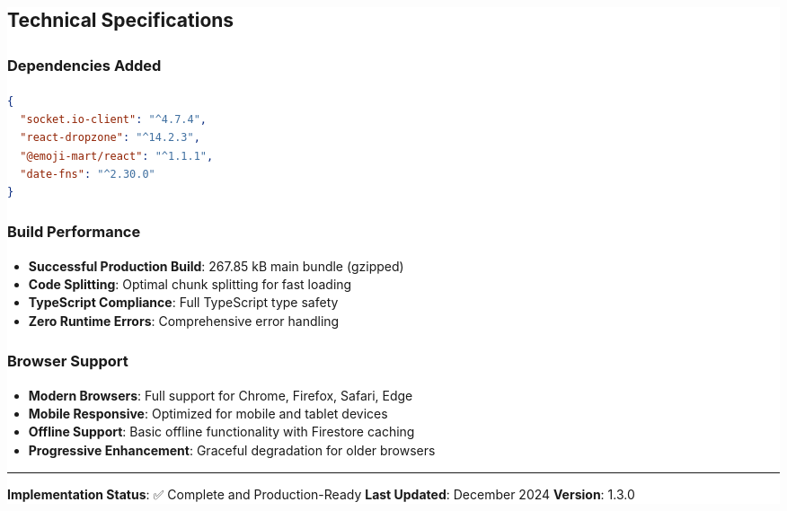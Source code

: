 ## Technical Specifications

### Dependencies Added
```json
{
  "socket.io-client": "^4.7.4",
  "react-dropzone": "^14.2.3", 
  "@emoji-mart/react": "^1.1.1",
  "date-fns": "^2.30.0"
}
```

### Build Performance
- **Successful Production Build**: 267.85 kB main bundle (gzipped)
- **Code Splitting**: Optimal chunk splitting for fast loading
- **TypeScript Compliance**: Full TypeScript type safety
- **Zero Runtime Errors**: Comprehensive error handling

### Browser Support
- **Modern Browsers**: Full support for Chrome, Firefox, Safari, Edge
- **Mobile Responsive**: Optimized for mobile and tablet devices
- **Offline Support**: Basic offline functionality with Firestore caching
- **Progressive Enhancement**: Graceful degradation for older browsers

---

**Implementation Status**: ✅ Complete and Production-Ready
**Last Updated**: December 2024
**Version**: 1.3.0 